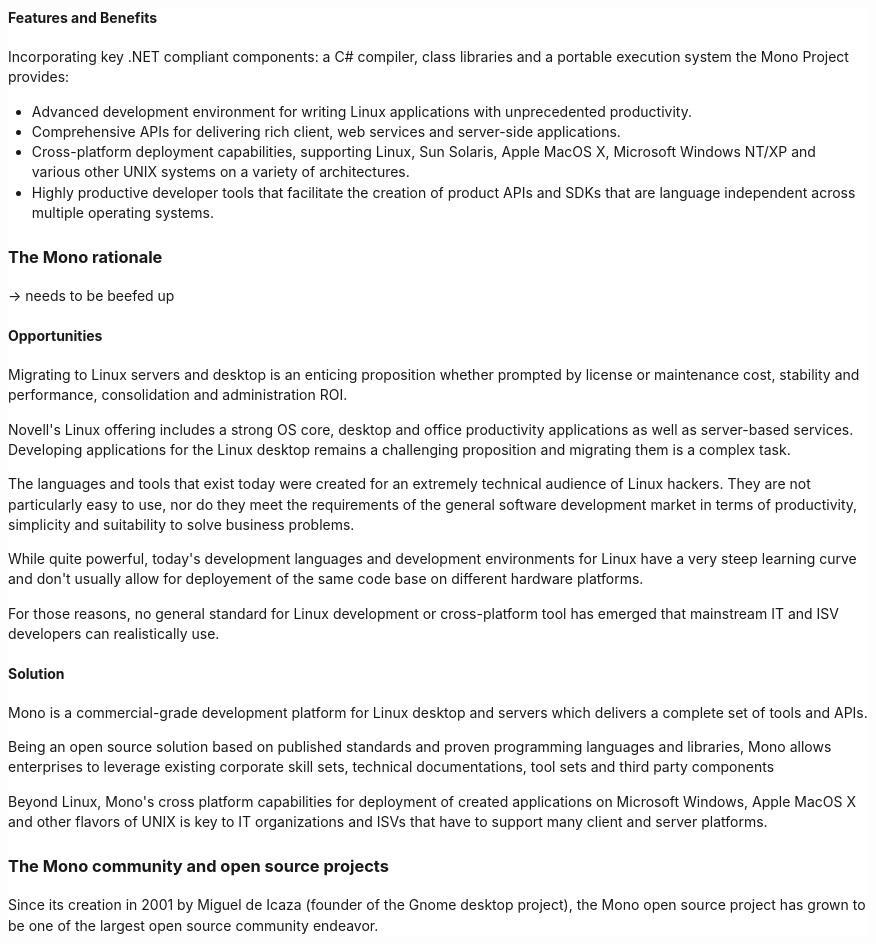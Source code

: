 #### Features and Benefits

Incorporating key .NET compliant components: a C# compiler, class libraries and a portable execution system the Mono Project provides:

-   Advanced development environment for writing Linux applications with unprecedented productivity.
-   Comprehensive APIs for delivering rich client, web services and server-side applications.
-   Cross-platform deployment capabilities, supporting Linux, Sun Solaris, Apple MacOS X, Microsoft Windows NT/XP and various other UNIX systems on a variety of architectures.
-   Highly productive developer tools that facilitate the creation of product APIs and SDKs that are language independent across multiple operating systems.

### The Mono rationale

→ needs to be beefed up

#### Opportunities

Migrating to Linux servers and desktop is an enticing proposition whether prompted by license or maintenance cost, stability and performance, consolidation and administration ROI.

Novell's Linux offering includes a strong OS core, desktop and office productivity applications as well as server-based services. Developing applications for the Linux desktop remains a challenging proposition and migrating them is a complex task.

The languages and tools that exist today were created for an extremely technical audience of Linux hackers. They are not particularly easy to use, nor do they meet the requirements of the general software development market in terms of productivity, simplicity and suitability to solve business problems.

While quite powerful, today's development languages and development environments for Linux have a very steep learning curve and don't usually allow for deployement of the same code base on different hardware platforms.

For those reasons, no general standard for Linux development or cross-platform tool has emerged that mainstream IT and ISV developers can realistically use.

#### Solution

Mono is a commercial-grade development platform for Linux desktop and servers which delivers a complete set of tools and APIs.

Being an open source solution based on published standards and proven programming languages and libraries, Mono allows enterprises to leverage existing corporate skill sets, technical documentations, tool sets and third party components

Beyond Linux, Mono's cross platform capabilities for deployment of created applications on Microsoft Windows, Apple MacOS X and other flavors of UNIX is key to IT organizations and ISVs that have to support many client and server platforms.

### The Mono community and open source projects

Since its creation in 2001 by Miguel de Icaza (founder of the Gnome desktop project), the Mono open source project has grown to be one of the largest open source community endeavor.
